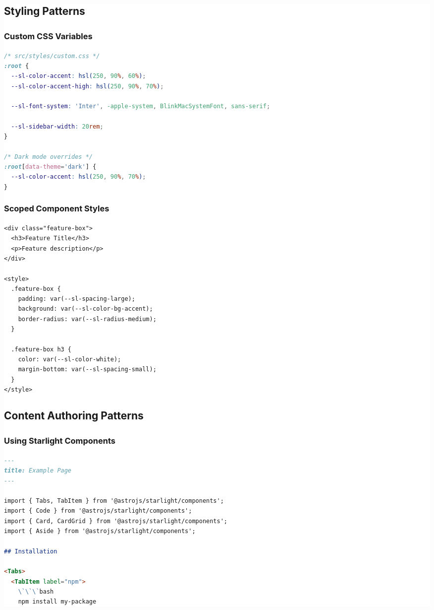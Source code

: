 ## Styling Patterns

### Custom CSS Variables

```css
/* src/styles/custom.css */
:root {
  --sl-color-accent: hsl(250, 90%, 60%);
  --sl-color-accent-high: hsl(250, 90%, 70%);

  --sl-font-system: 'Inter', -apple-system, BlinkMacSystemFont, sans-serif;

  --sl-sidebar-width: 20rem;
}

/* Dark mode overrides */
:root[data-theme='dark'] {
  --sl-color-accent: hsl(250, 90%, 70%);
}
```

### Scoped Component Styles

```astro
<div class="feature-box">
  <h3>Feature Title</h3>
  <p>Feature description</p>
</div>

<style>
  .feature-box {
    padding: var(--sl-spacing-large);
    background: var(--sl-color-bg-accent);
    border-radius: var(--sl-radius-medium);
  }

  .feature-box h3 {
    color: var(--sl-color-white);
    margin-bottom: var(--sl-spacing-small);
  }
</style>
```

## Content Authoring Patterns

### Using Starlight Components

```markdown
---
title: Example Page
---

import { Tabs, TabItem } from '@astrojs/starlight/components';
import { Code } from '@astrojs/starlight/components';
import { Card, CardGrid } from '@astrojs/starlight/components';
import { Aside } from '@astrojs/starlight/components';

## Installation

<Tabs>
  <TabItem label="npm">
    \`\`\`bash
    npm install my-package
```